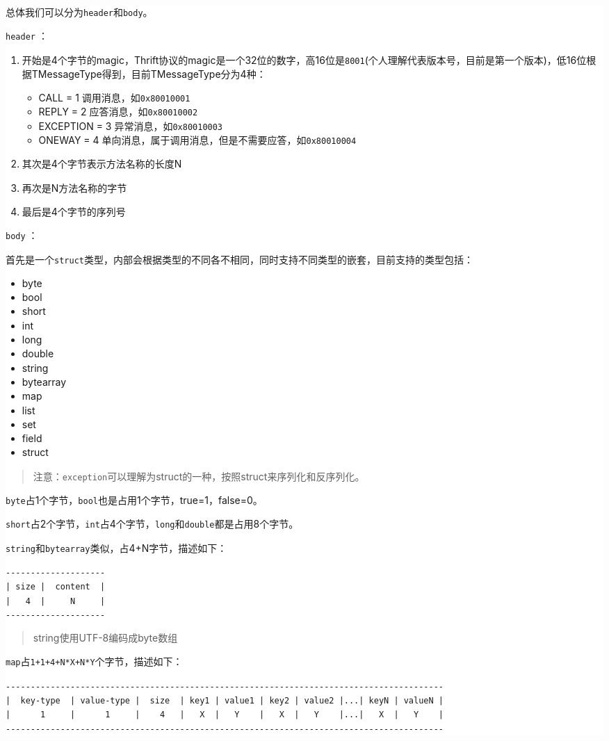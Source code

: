总体我们可以分为`header`和`body`。

`header` ：

1. 开始是4个字节的magic，Thrift协议的magic是一个32位的数字，高16位是`8001`(个人理解代表版本号，目前是第一个版本)，低16位根据TMessageType得到，目前TMessageType分为4种：
   - CALL = 1 调用消息，如`0x80010001`
   - REPLY = 2 应答消息，如`0x80010002`
   - EXCEPTION = 3 异常消息，如`0x80010003`
   - ONEWAY = 4 单向消息，属于调用消息，但是不需要应答，如`0x80010004`

2. 其次是4个字节表示方法名称的长度N

3. 再次是N方法名称的字节

4. 最后是4个字节的序列号

`body` ：

首先是一个`struct`类型，内部会根据类型的不同各不相同，同时支持不同类型的嵌套，目前支持的类型包括：

- byte
- bool
- short
- int
- long
- double
- string
- bytearray
- map
- list
- set
- field
- struct

> 注意：`exception`可以理解为struct的一种，按照struct来序列化和反序列化。

`byte`占1个字节，`bool`也是占用1个字节，true=1，false=0。

`short`占2个字节，`int`占4个字节，`long`和`double`都是占用8个字节。

`string`和`bytearray`类似，占4+N字节，描述如下：

```
--------------------
| size |  content  |
|   4  |     N     |
--------------------
```

> string使用UTF-8编码成byte数组

`map`占`1+1+4+N*X+N*Y`个字节，描述如下：

```
----------------------------------------------------------------------------------------
|  key-type  | value-type |  size  | key1 | value1 | key2 | value2 |...| keyN | valueN |
|      1     |      1     |    4   |   X  |   Y    |   X  |   Y    |...|   X  |   Y    |
----------------------------------------------------------------------------------------
```
